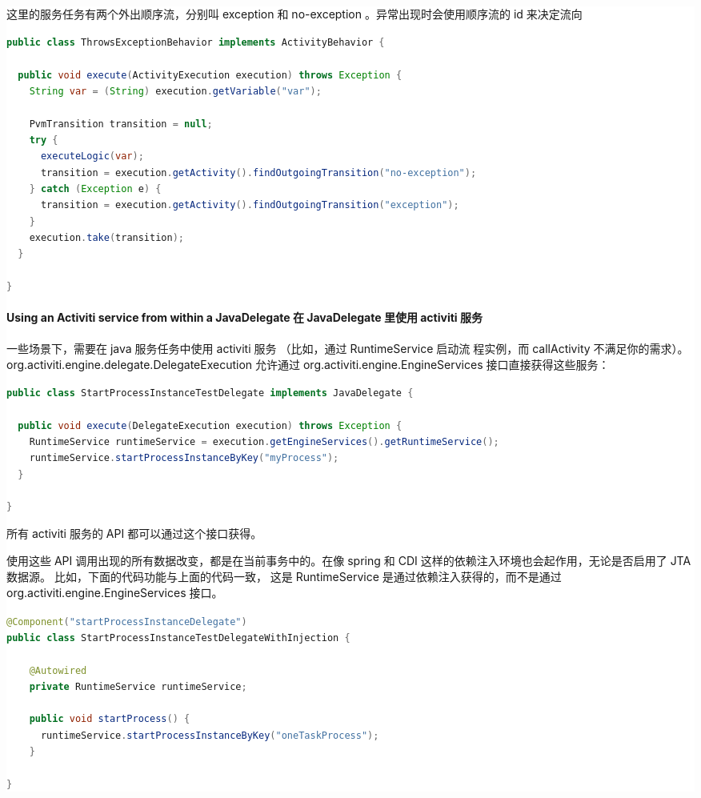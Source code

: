 这里的服务任务有两个外出顺序流，分别叫 exception 和 no-exception 。异常出现时会使用顺序流的 id 来决定流向

```java
public class ThrowsExceptionBehavior implements ActivityBehavior {

  public void execute(ActivityExecution execution) throws Exception {
    String var = (String) execution.getVariable("var");

    PvmTransition transition = null;
    try {
      executeLogic(var);
      transition = execution.getActivity().findOutgoingTransition("no-exception");
    } catch (Exception e) {
      transition = execution.getActivity().findOutgoingTransition("exception");
    }
    execution.take(transition);
  }

} 
```

#### Using an Activiti service from within a JavaDelegate 在 JavaDelegate 里使用 activiti 服务

一些场景下，需要在 java 服务任务中使用 activiti 服务 （比如，通过 RuntimeService 启动流 程实例，而 callActivity 不满足你的需求）。 org.activiti.engine.delegate.DelegateExecution 允许通过 org.activiti.engine.EngineServices 接口直接获得这些服务：

```java
public class StartProcessInstanceTestDelegate implements JavaDelegate {

  public void execute(DelegateExecution execution) throws Exception {
    RuntimeService runtimeService = execution.getEngineServices().getRuntimeService();
    runtimeService.startProcessInstanceByKey("myProcess");
  }

} 
```

所有 activiti 服务的 API 都可以通过这个接口获得。

使用这些 API 调用出现的所有数据改变，都是在当前事务中的。在像 spring 和 CDI 这样的依赖注入环境也会起作用，无论是否启用了 JTA 数据源。 比如，下面的代码功能与上面的代码一致， 这是 RuntimeService 是通过依赖注入获得的，而不是通过 org.activiti.engine.EngineServices 接口。

```java
@Component("startProcessInstanceDelegate")
public class StartProcessInstanceTestDelegateWithInjection {

    @Autowired
    private RuntimeService runtimeService;

    public void startProcess() {
      runtimeService.startProcessInstanceByKey("oneTaskProcess");
    }

} 
```
